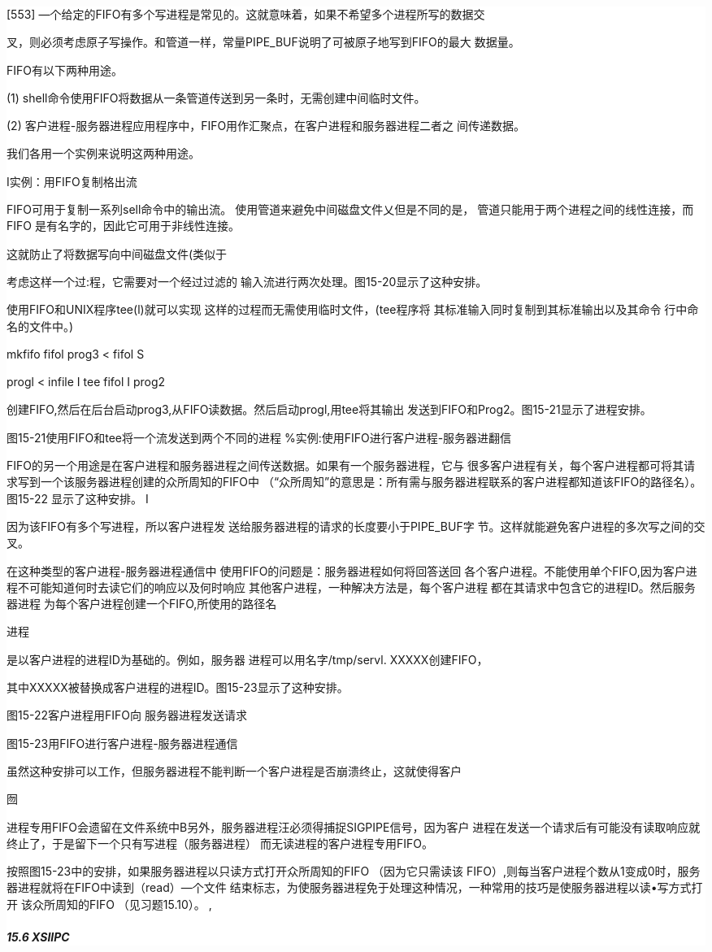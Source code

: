 [553]    —个给定的FIFO有多个写进程是常见的。这就意味着，如果不希望多个进程所写的数据交

叉，则必须考虑原子写操作。和管道一样，常量PIPE_BUF说明了可被原子地写到FIFO的最大 数据量。

FIFO有以下两种用途。

(1)    shell命令使用FIFO将数据从一条管道传送到另一条时，无需创建中间临时文件。

(2)    客户进程-服务器进程应用程序中，FIFO用作汇聚点，在客户进程和服务器进程二者之 间传递数据。

我们各用一个实例来说明这两种用途。

I实例：用FIFO复制格出流

FIFO可用于复制一系列sell命令中的输出流。 使用管道来避免中间磁盘文件乂但是不同的是， 管道只能用于两个进程之间的线性连接，而FIFO 是有名字的，因此它可用于非线性连接。

这就防止了将数据写向中间磁盘文件(类似于



考虑这样一个过:程，它需要对一个经过过滤的 输入流进行两次处理。图15-20显示了这种安排。

使用FIFO和UNIX程序tee(l)就可以实现 这样的过程而无需使用临时文件，(tee程序将 其标准输入同时复制到其标准输出以及其命令 行中命名的文件中。)

mkfifo fifol prog3 < fifol S

progl < infile I tee fifol I prog2

创建FIFO,然后在后台启动prog3,从FIFO读数据。然后启动progl,用tee将其输出 发送到FIFO和Prog2。图15-21显示了进程安排。

图15-21使用FIFO和tee将一个流发送到两个不同的进程 %实例:使用FIFO进行客户进程-服务器进翻信



FIFO的另一个用途是在客户进程和服务器进程之间传送数据。如果有一个服务器进程，它与 很多客户进程有关，每个客户进程都可将其请求写到一个该服务器进程创建的众所周知的FIFO中 （“众所周知”的意思是：所有需与服务器进程联系的客户进程都知道该FIFO的路径名）。图15-22 显示了这种安排。    I

因为该FIFO有多个写进程，所以客户进程发 送给服务器进程的请求的长度要小于PIPE_BUF字 节。这样就能避免客户进程的多次写之间的交叉。

在这种类型的客户进程-服务器进程通信中 使用FIFO的问题是：服务器进程如何将回答送回 各个客户进程。不能使用单个FIFO,因为客户进 程不可能知道何时去读它们的响应以及何时响应 其他客户进程，一种解决方法是，每个客户进程 都在其请求中包含它的进程ID。然后服务器进程 为每个客户进程创建一个FIFO,所使用的路径名

进程



是以客户进程的进程ID为基础的。例如，服务器 进程可以用名字/tmp/servl. XXXXX创建FIFO，

其中XXXXX被替换成客户进程的进程ID。图15-23显示了这种安排。

图15-22客户进程用FIFO向 服务器进程发送请求



图15-23用FIFO进行客户进程-服务器进程通信

虽然这种安排可以工作，但服务器进程不能判断一个客户进程是否崩溃终止，这就使得客户

囫

进程专用FIFO会遗留在文件系统中B另外，服务器进程汪必须得捕捉SIGPIPE信号，因为客户 进程在发送一个请求后有可能没有读取响应就终止了，于是留下一个只有写进程（服务器进程） 而无读进程的客户进程专用FIFO。

按照图15-23中的安排，如果服务器进程以只读方式打开众所周知的FIFO （因为它只需读该 FIFO）,则每当客户进程个数从1变成0时，服务器进程就将在FIFO中读到（read）—个文件 结束标志，为使服务器进程免于处理这种情况，一种常用的技巧是使服务器进程以读•写方式打开 该众所周知的FIFO （见习题15.10）。    ,

##### 15.6 XSIIPC
